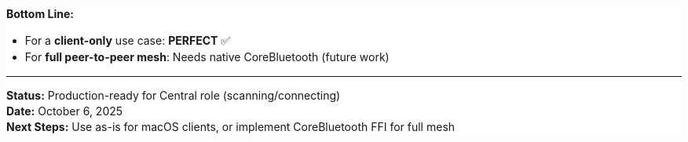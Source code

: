 **Bottom Line:**
- For a **client-only** use case: **PERFECT** ✅
- For **full peer-to-peer mesh**: Needs native CoreBluetooth (future work)

---

**Status:** Production-ready for Central role (scanning/connecting)  
**Date:** October 6, 2025  
**Next Steps:** Use as-is for macOS clients, or implement CoreBluetooth FFI for full mesh

